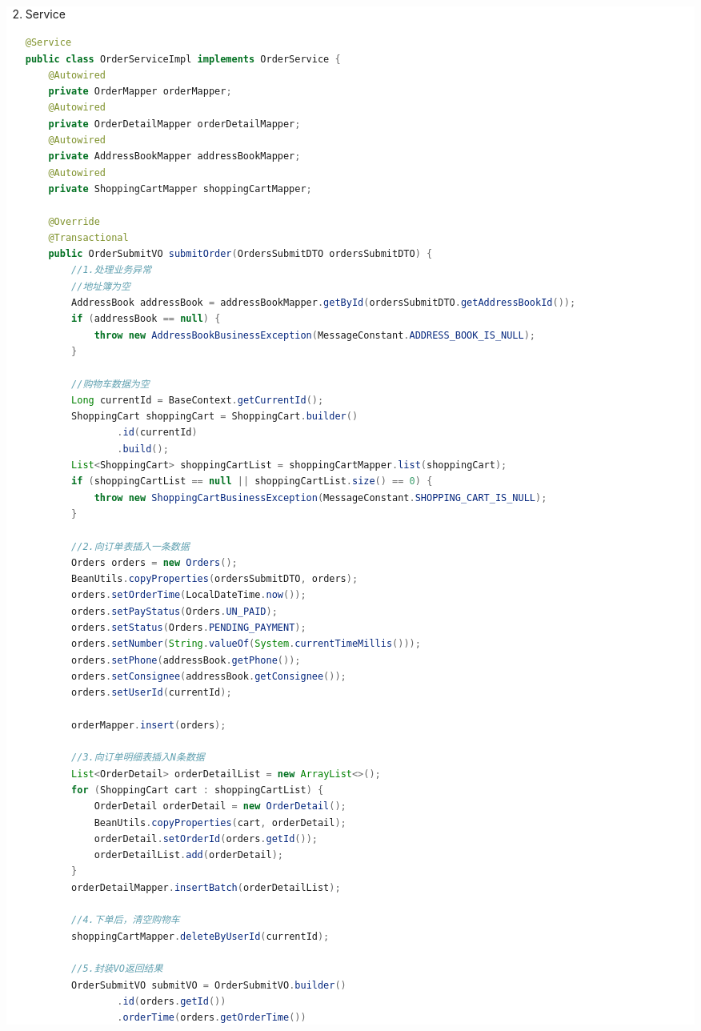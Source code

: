 2. Service

   ```java
   @Service
   public class OrderServiceImpl implements OrderService {
       @Autowired
       private OrderMapper orderMapper;
       @Autowired
       private OrderDetailMapper orderDetailMapper;
       @Autowired
       private AddressBookMapper addressBookMapper;
       @Autowired
       private ShoppingCartMapper shoppingCartMapper;
   
       @Override
       @Transactional
       public OrderSubmitVO submitOrder(OrdersSubmitDTO ordersSubmitDTO) {
           //1.处理业务异常
           //地址簿为空
           AddressBook addressBook = addressBookMapper.getById(ordersSubmitDTO.getAddressBookId());
           if (addressBook == null) {
               throw new AddressBookBusinessException(MessageConstant.ADDRESS_BOOK_IS_NULL);
           }
   
           //购物车数据为空
           Long currentId = BaseContext.getCurrentId();
           ShoppingCart shoppingCart = ShoppingCart.builder()
                   .id(currentId)
                   .build();
           List<ShoppingCart> shoppingCartList = shoppingCartMapper.list(shoppingCart);
           if (shoppingCartList == null || shoppingCartList.size() == 0) {
               throw new ShoppingCartBusinessException(MessageConstant.SHOPPING_CART_IS_NULL);
           }
   
           //2.向订单表插入一条数据
           Orders orders = new Orders();
           BeanUtils.copyProperties(ordersSubmitDTO, orders);
           orders.setOrderTime(LocalDateTime.now());
           orders.setPayStatus(Orders.UN_PAID);
           orders.setStatus(Orders.PENDING_PAYMENT);
           orders.setNumber(String.valueOf(System.currentTimeMillis()));
           orders.setPhone(addressBook.getPhone());
           orders.setConsignee(addressBook.getConsignee());
           orders.setUserId(currentId);
   
           orderMapper.insert(orders);
   
           //3.向订单明细表插入N条数据
           List<OrderDetail> orderDetailList = new ArrayList<>();
           for (ShoppingCart cart : shoppingCartList) {
               OrderDetail orderDetail = new OrderDetail();
               BeanUtils.copyProperties(cart, orderDetail);
               orderDetail.setOrderId(orders.getId());
               orderDetailList.add(orderDetail);
           }
           orderDetailMapper.insertBatch(orderDetailList);
   
           //4.下单后，清空购物车
           shoppingCartMapper.deleteByUserId(currentId);
   
           //5.封装VO返回结果
           OrderSubmitVO submitVO = OrderSubmitVO.builder()
                   .id(orders.getId())
                   .orderTime(orders.getOrderTime())
   ```